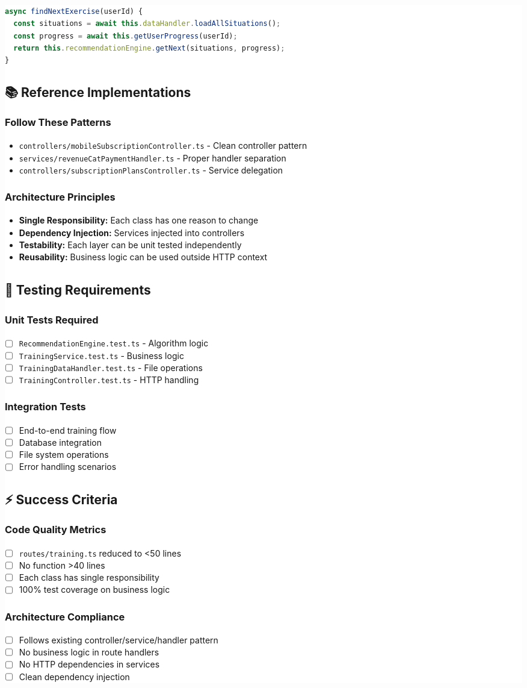 ```typescript
async findNextExercise(userId) {
  const situations = await this.dataHandler.loadAllSituations();
  const progress = await this.getUserProgress(userId);
  return this.recommendationEngine.getNext(situations, progress);
}
```

## **📚 Reference Implementations**

### **Follow These Patterns**
- `controllers/mobileSubscriptionController.ts` - Clean controller pattern
- `services/revenueCatPaymentHandler.ts` - Proper handler separation
- `controllers/subscriptionPlansController.ts` - Service delegation

### **Architecture Principles**
- **Single Responsibility:** Each class has one reason to change
- **Dependency Injection:** Services injected into controllers
- **Testability:** Each layer can be unit tested independently
- **Reusability:** Business logic can be used outside HTTP context

## **🧪 Testing Requirements**

### **Unit Tests Required**
- [ ] `RecommendationEngine.test.ts` - Algorithm logic
- [ ] `TrainingService.test.ts` - Business logic
- [ ] `TrainingDataHandler.test.ts` - File operations
- [ ] `TrainingController.test.ts` - HTTP handling

### **Integration Tests**
- [ ] End-to-end training flow
- [ ] Database integration
- [ ] File system operations
- [ ] Error handling scenarios

## **⚡ Success Criteria**

### **Code Quality Metrics**
- [ ] `routes/training.ts` reduced to <50 lines
- [ ] No function >40 lines
- [ ] Each class has single responsibility
- [ ] 100% test coverage on business logic

### **Architecture Compliance**
- [ ] Follows existing controller/service/handler pattern
- [ ] No business logic in route handlers
- [ ] No HTTP dependencies in services
- [ ] Clean dependency injection

